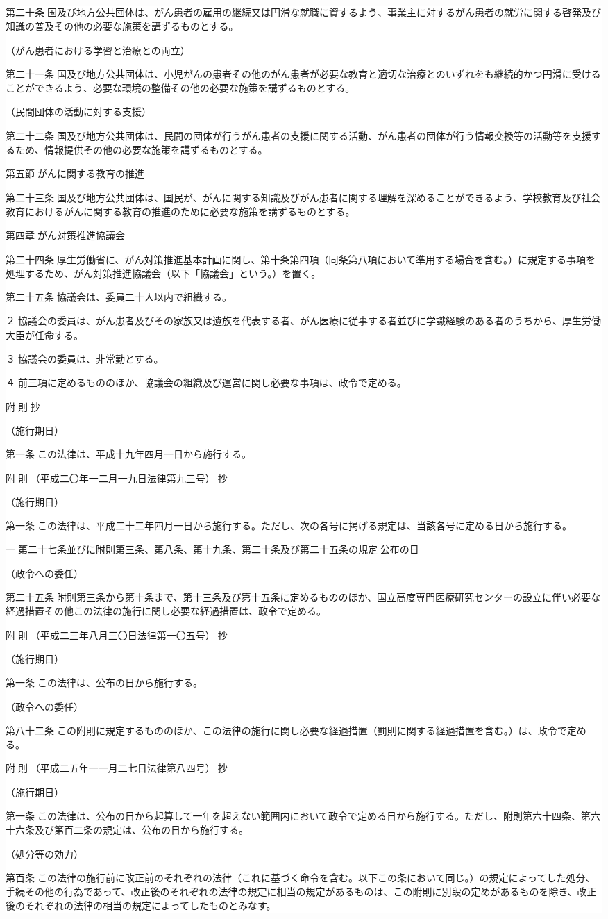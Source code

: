 第二十条 国及び地方公共団体は、がん患者の雇用の継続又は円滑な就職に資するよう、事業主に対するがん患者の就労に関する啓発及び知識の普及その他の必要な施策を講ずるものとする。

（がん患者における学習と治療との両立）

第二十一条 国及び地方公共団体は、小児がんの患者その他のがん患者が必要な教育と適切な治療とのいずれをも継続的かつ円滑に受けることができるよう、必要な環境の整備その他の必要な施策を講ずるものとする。

（民間団体の活動に対する支援）

第二十二条 国及び地方公共団体は、民間の団体が行うがん患者の支援に関する活動、がん患者の団体が行う情報交換等の活動等を支援するため、情報提供その他の必要な施策を講ずるものとする。

第五節 がんに関する教育の推進

第二十三条 国及び地方公共団体は、国民が、がんに関する知識及びがん患者に関する理解を深めることができるよう、学校教育及び社会教育におけるがんに関する教育の推進のために必要な施策を講ずるものとする。

第四章 がん対策推進協議会

第二十四条 厚生労働省に、がん対策推進基本計画に関し、第十条第四項（同条第八項において準用する場合を含む。）に規定する事項を処理するため、がん対策推進協議会（以下「協議会」という。）を置く。

第二十五条 協議会は、委員二十人以内で組織する。

２ 協議会の委員は、がん患者及びその家族又は遺族を代表する者、がん医療に従事する者並びに学識経験のある者のうちから、厚生労働大臣が任命する。

３ 協議会の委員は、非常勤とする。

４ 前三項に定めるもののほか、協議会の組織及び運営に関し必要な事項は、政令で定める。

附 則 抄

（施行期日）

第一条 この法律は、平成十九年四月一日から施行する。

附 則 （平成二〇年一二月一九日法律第九三号） 抄

（施行期日）

第一条 この法律は、平成二十二年四月一日から施行する。ただし、次の各号に掲げる規定は、当該各号に定める日から施行する。

一 第二十七条並びに附則第三条、第八条、第十九条、第二十条及び第二十五条の規定 公布の日

（政令への委任）

第二十五条 附則第三条から第十条まで、第十三条及び第十五条に定めるもののほか、国立高度専門医療研究センターの設立に伴い必要な経過措置その他この法律の施行に関し必要な経過措置は、政令で定める。

附 則 （平成二三年八月三〇日法律第一〇五号） 抄

（施行期日）

第一条 この法律は、公布の日から施行する。

（政令への委任）

第八十二条 この附則に規定するもののほか、この法律の施行に関し必要な経過措置（罰則に関する経過措置を含む。）は、政令で定める。

附 則 （平成二五年一一月二七日法律第八四号） 抄

（施行期日）

第一条 この法律は、公布の日から起算して一年を超えない範囲内において政令で定める日から施行する。ただし、附則第六十四条、第六十六条及び第百二条の規定は、公布の日から施行する。

（処分等の効力）

第百条 この法律の施行前に改正前のそれぞれの法律（これに基づく命令を含む。以下この条において同じ。）の規定によってした処分、手続その他の行為であって、改正後のそれぞれの法律の規定に相当の規定があるものは、この附則に別段の定めがあるものを除き、改正後のそれぞれの法律の相当の規定によってしたものとみなす。
